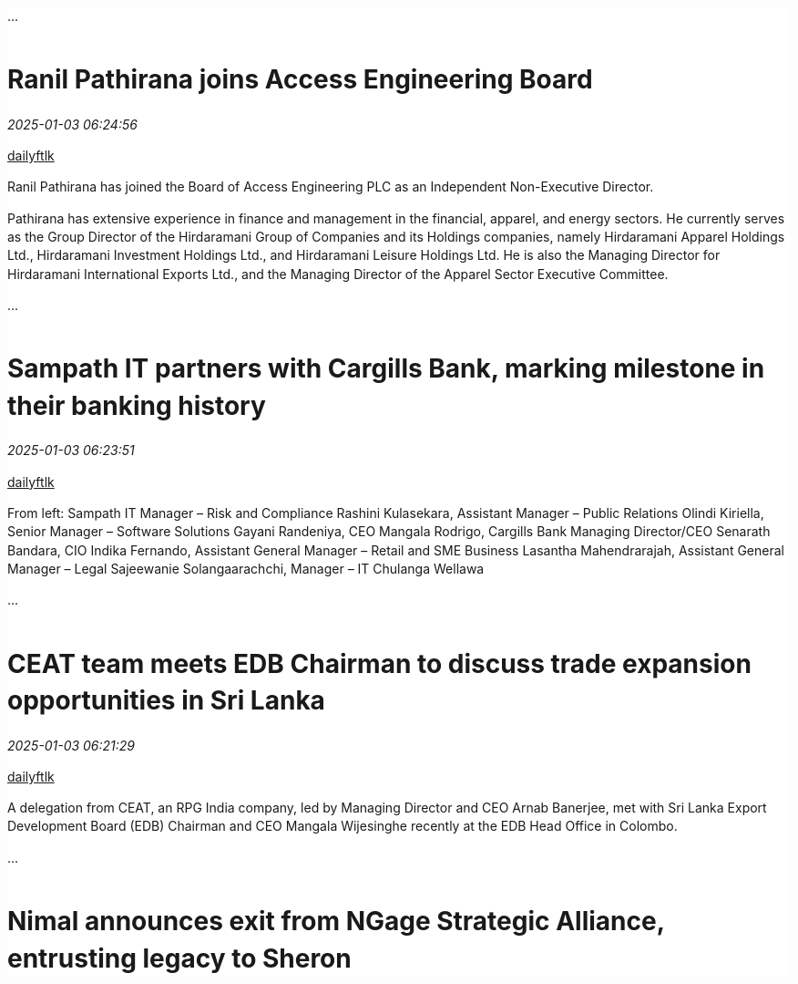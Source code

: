 ...



# Ranil Pathirana joins Access Engineering Board

*2025-01-03 06:24:56*

[dailyftlk](https://www.ft.lk/business/Ranil-Pathirana-joins-Access-Engineering-Board/34-771340)

Ranil Pathirana has joined the Board of Access Engineering PLC as an Independent Non-Executive Director.

Pathirana has extensive experience in finance and management in the financial, apparel, and energy sectors. He currently serves as the Group Director of the Hirdaramani Group of Companies and its Holdings companies, namely Hirdaramani Apparel Holdings Ltd., Hirdaramani Investment Holdings Ltd., and Hirdaramani Leisure Holdings Ltd. He is also the Managing Director for Hirdaramani International Exports Ltd., and the Managing Director of the Apparel Sector Executive Committee.

...



# Sampath IT partners with Cargills Bank, marking milestone in their banking history

*2025-01-03 06:23:51*

[dailyftlk](https://www.ft.lk/business/Sampath-IT-partners-with-Cargills-Bank-marking-milestone-in-their-banking-history/34-771339)

From left: Sampath IT Manager – Risk and Compliance Rashini Kulasekara, Assistant Manager – Public Relations Olindi Kiriella, Senior Manager – Software Solutions Gayani Randeniya, CEO Mangala Rodrigo, Cargills Bank Managing Director/CEO Senarath Bandara, CIO Indika Fernando, Assistant General Manager – Retail and SME Business Lasantha Mahendrarajah, Assistant General Manager – Legal Sajeewanie Solangaarachchi, Manager – IT Chulanga Wellawa

...



# CEAT team meets EDB Chairman to discuss trade expansion opportunities in Sri Lanka

*2025-01-03 06:21:29*

[dailyftlk](https://www.ft.lk/business/CEAT-team-meets-EDB-Chairman-to-discuss-trade-expansion-opportunities-in-Sri-Lanka/34-771338)

A delegation from CEAT, an RPG India company, led by Managing Director and CEO Arnab Banerjee, met with Sri Lanka Export Development Board (EDB) Chairman and CEO Mangala Wijesinghe recently at the EDB Head Office in Colombo.

...



# Nimal announces exit from NGage Strategic Alliance, entrusting legacy to Sheron
